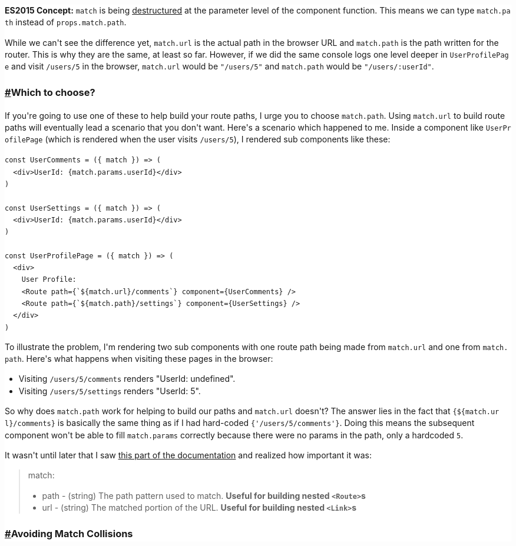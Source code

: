 **ES2015 Concept:** `match` is being [destructured](https://developer.mozilla.org/en-US/docs/Web/JavaScript/Reference/Operators/Destructuring_assignment) at the parameter level of the component function. This means we can type `match.path` instead of `props.match.path`.

While we can't see the difference yet, `match.url` is the actual path in the browser URL and `match.path` is the path written for the router. This is why they are the same, at least so far. However, if we did the same console logs one level deeper in `UserProfilePage` and visit `/users/5` in the browser, `match.url` would be `"/users/5"` and `match.path` would be `"/users/:userId"`.

### [#](#article-header-id-7)Which to choose?

If you're going to use one of these to help build your route paths, I urge you to choose `match.path`. Using `match.url` to build route paths will eventually lead a scenario that you don't want. Here's a scenario which happened to me. Inside a component like `UserProfilePage` (which is rendered when the user visits `/users/5`), I rendered sub components like these:

```
const UserComments = ({ match }) => (
  <div>UserId: {match.params.userId}</div>
)

const UserSettings = ({ match }) => (
  <div>UserId: {match.params.userId}</div>
)

const UserProfilePage = ({ match }) => (
  <div>
    User Profile:
    <Route path={`${match.url}/comments`} component={UserComments} />
    <Route path={`${match.path}/settings`} component={UserSettings} />
  </div>
)
```

To illustrate the problem, I'm rendering two sub components with one route path being made from `match.url` and one from `match.path`. Here's what happens when visiting these pages in the browser:

*   Visiting `/users/5/comments` renders "UserId: undefined".
*   Visiting `/users/5/settings` renders "UserId: 5".

So why does `match.path` work for helping to build our paths and `match.url` doesn't? The answer lies in the fact that `{${match.url}/comments}` is basically the same thing as if I had hard-coded `{'/users/5/comments'}`. Doing this means the subsequent component won't be able to fill `match.params` correctly because there were no params in the path, only a hardcoded `5`.

It wasn't until later that I saw [this part of the documentation](https://reacttraining.com/react-router/core/api/match) and realized how important it was:

> match:
>
> *   path - (string) The path pattern used to match. **Useful for building nested `<Route>`s**
> *   url - (string) The matched portion of the URL. **Useful for building nested `<Link>`s**

### [#](#article-header-id-8)Avoiding Match Collisions
